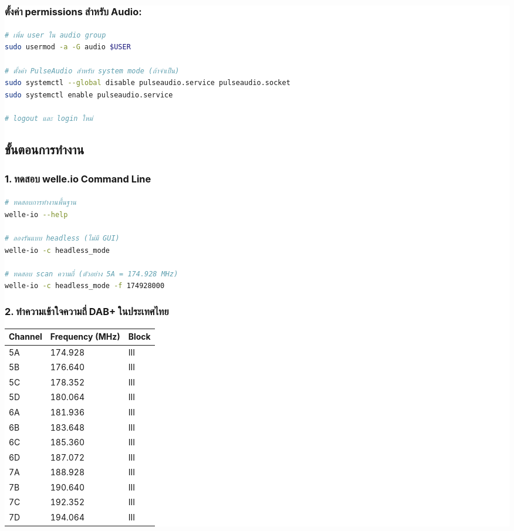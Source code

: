 ### ตั้งค่า permissions สำหรับ Audio:

```bash
# เพิ่ม user ใน audio group
sudo usermod -a -G audio $USER

# ตั้งค่า PulseAudio สำหรับ system mode (ถ้าจำเป็น)
sudo systemctl --global disable pulseaudio.service pulseaudio.socket
sudo systemctl enable pulseaudio.service

# logout และ login ใหม่
```

## ขั้นตอนการทำงาน

### 1. ทดสอบ welle.io Command Line

```bash
# ทดสอบการทำงานพื้นฐาน
welle-io --help

# ลองรันแบบ headless (ไม่มี GUI)
welle-io -c headless_mode

# ทดสอบ scan ความถี่ (ตัวอย่าง 5A = 174.928 MHz)
welle-io -c headless_mode -f 174928000
```

### 2. ทำความเข้าใจความถี่ DAB+ ในประเทศไทย

| Channel | Frequency (MHz) | Block |
|---------|-----------------|-------|
| 5A      | 174.928        | III   |
| 5B      | 176.640        | III   |
| 5C      | 178.352        | III   |
| 5D      | 180.064        | III   |
| 6A      | 181.936        | III   |
| 6B      | 183.648        | III   |
| 6C      | 185.360        | III   |
| 6D      | 187.072        | III   |
| 7A      | 188.928        | III   |
| 7B      | 190.640        | III   |
| 7C      | 192.352        | III   |
| 7D      | 194.064        | III   |
